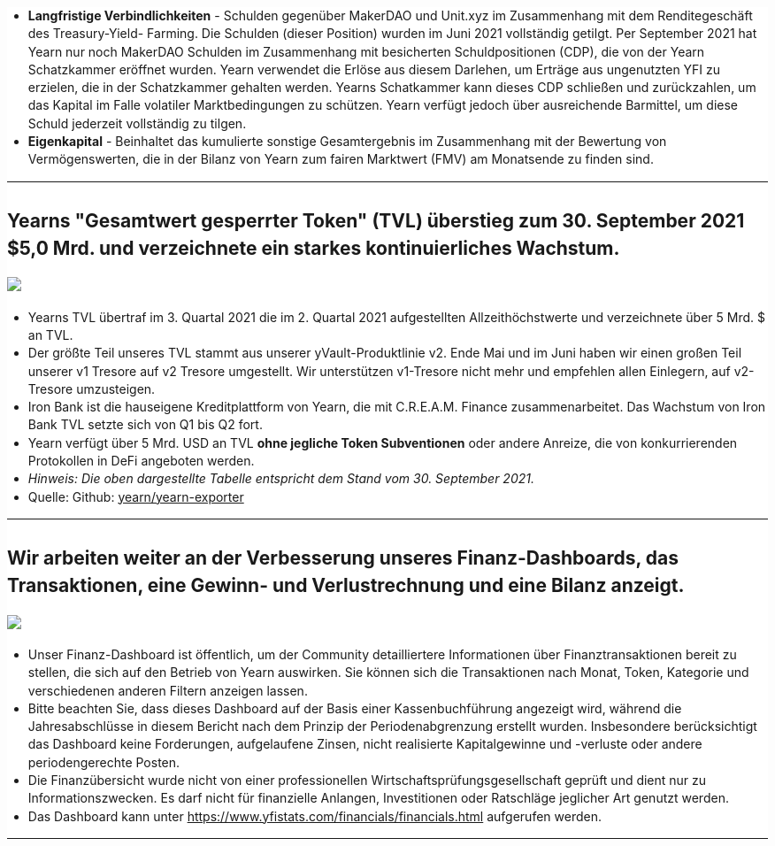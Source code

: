 - **Langfristige Verbindlichkeiten** - Schulden gegenüber MakerDAO und Unit.xyz im Zusammenhang mit dem Renditegeschäft des Treasury-Yield- Farming. Die Schulden (dieser Position) wurden im Juni 2021 vollständig getilgt. Per September 2021 hat Yearn nur noch MakerDAO Schulden im Zusammenhang mit besicherten Schuldpositionen (CDP), die von der Yearn Schatzkammer eröffnet wurden. Yearn verwendet die Erlöse aus diesem Darlehen, um Erträge aus ungenutzten YFI zu erzielen, die in der Schatzkammer gehalten werden. Yearns Schatkammer kann dieses CDP schließen und zurückzahlen, um das Kapital im Falle volatiler Marktbedingungen zu schützen. Yearn verfügt jedoch über ausreichende Barmittel, um diese Schuld jederzeit vollständig zu tilgen.
- **Eigenkapital** - Beinhaltet das kumulierte sonstige Gesamtergebnis im Zusammenhang mit der Bewertung von Vermögenswerten, die in der Bilanz von Yearn zum fairen Marktwert (FMV) am Monatsende zu finden sind.
---

## Yearns "Gesamtwert gesperrter Token" (TVL) überstieg zum 30. September 2021 $5,0 Mrd. und verzeichnete ein starkes kontinuierliches Wachstum.

![](./image9.jpg?w=714&h=654)

- Yearns TVL übertraf im 3. Quartal 2021 die im 2. Quartal 2021 aufgestellten Allzeithöchstwerte und verzeichnete über 5 Mrd. $ an TVL.
- Der größte Teil unseres TVL stammt aus unserer yVault-Produktlinie v2. Ende Mai und im Juni haben wir einen großen Teil unserer v1 Tresore auf v2 Tresore umgestellt. Wir unterstützen v1-Tresore nicht mehr und empfehlen allen Einlegern, auf v2-Tresore umzusteigen.
- Iron Bank ist die hauseigene Kreditplattform von Yearn, die mit C.R.E.A.M. Finance zusammenarbeitet. Das Wachstum von Iron Bank TVL setzte sich von Q1 bis Q2 fort.
- Yearn verfügt über 5 Mrd. USD an TVL **ohne jegliche Token Subventionen** oder andere Anreize, die von konkurrierenden Protokollen in DeFi angeboten werden.
- *Hinweis: Die oben dargestellte Tabelle entspricht dem Stand vom 30. September 2021.*
- Quelle: Github: [yearn/yearn-exporter](https://github.com/yearn/yearn-exporter)

---

## Wir arbeiten weiter an der Verbesserung unseres Finanz-Dashboards, das Transaktionen, eine Gewinn- und Verlustrechnung und eine Bilanz anzeigt.

![](./image10.jpg?w=1058&h=611)

- Unser Finanz-Dashboard ist öffentlich, um der Community detailliertere Informationen über Finanztransaktionen bereit zu stellen, die sich auf den Betrieb von Yearn auswirken. Sie können sich die Transaktionen nach Monat, Token, Kategorie und verschiedenen anderen Filtern anzeigen lassen.
- Bitte beachten Sie, dass dieses Dashboard auf der Basis einer Kassenbuchführung angezeigt wird, während die Jahresabschlüsse in diesem Bericht nach dem Prinzip der Periodenabgrenzung erstellt wurden. Insbesondere berücksichtigt das Dashboard keine Forderungen, aufgelaufene Zinsen, nicht realisierte Kapitalgewinne und -verluste oder andere periodengerechte Posten.
- Die Finanzübersicht wurde nicht von einer professionellen Wirtschaftsprüfungsgesellschaft geprüft und dient nur zu Informationszwecken. Es darf nicht für finanzielle Anlangen, Investitionen oder Ratschläge jeglicher Art genutzt werden.
- Das Dashboard kann unter https://www.yfistats.com/financials/financials.html aufgerufen werden.

---